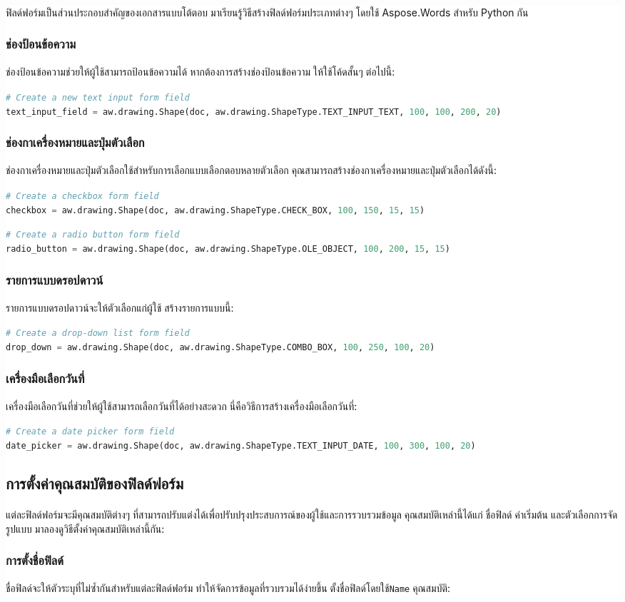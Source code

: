 ฟิลด์ฟอร์มเป็นส่วนประกอบสำคัญของเอกสารแบบโต้ตอบ มาเรียนรู้วิธีสร้างฟิลด์ฟอร์มประเภทต่างๆ โดยใช้ Aspose.Words สำหรับ Python กัน

### ช่องป้อนข้อความ

ช่องป้อนข้อความช่วยให้ผู้ใช้สามารถป้อนข้อความได้ หากต้องการสร้างช่องป้อนข้อความ ให้ใช้โค้ดสั้นๆ ต่อไปนี้:

```python
# Create a new text input form field
text_input_field = aw.drawing.Shape(doc, aw.drawing.ShapeType.TEXT_INPUT_TEXT, 100, 100, 200, 20)
```

### ช่องกาเครื่องหมายและปุ่มตัวเลือก

ช่องกาเครื่องหมายและปุ่มตัวเลือกใช้สำหรับการเลือกแบบเลือกตอบหลายตัวเลือก คุณสามารถสร้างช่องกาเครื่องหมายและปุ่มตัวเลือกได้ดังนี้:

```python
# Create a checkbox form field
checkbox = aw.drawing.Shape(doc, aw.drawing.ShapeType.CHECK_BOX, 100, 150, 15, 15)
```

```python
# Create a radio button form field
radio_button = aw.drawing.Shape(doc, aw.drawing.ShapeType.OLE_OBJECT, 100, 200, 15, 15)
```

### รายการแบบดรอปดาวน์

รายการแบบดรอปดาวน์จะให้ตัวเลือกแก่ผู้ใช้ สร้างรายการแบบนี้:

```python
# Create a drop-down list form field
drop_down = aw.drawing.Shape(doc, aw.drawing.ShapeType.COMBO_BOX, 100, 250, 100, 20)
```

### เครื่องมือเลือกวันที่

เครื่องมือเลือกวันที่ช่วยให้ผู้ใช้สามารถเลือกวันที่ได้อย่างสะดวก นี่คือวิธีการสร้างเครื่องมือเลือกวันที่:

```python
# Create a date picker form field
date_picker = aw.drawing.Shape(doc, aw.drawing.ShapeType.TEXT_INPUT_DATE, 100, 300, 100, 20)
```

## การตั้งค่าคุณสมบัติของฟิลด์ฟอร์ม

แต่ละฟิลด์ฟอร์มจะมีคุณสมบัติต่างๆ ที่สามารถปรับแต่งได้เพื่อปรับปรุงประสบการณ์ของผู้ใช้และการรวบรวมข้อมูล คุณสมบัติเหล่านี้ได้แก่ ชื่อฟิลด์ ค่าเริ่มต้น และตัวเลือกการจัดรูปแบบ มาลองดูวิธีตั้งค่าคุณสมบัติเหล่านี้กัน:

### การตั้งชื่อฟิลด์

ชื่อฟิลด์จะให้ตัวระบุที่ไม่ซ้ำกันสำหรับแต่ละฟิลด์ฟอร์ม ทำให้จัดการข้อมูลที่รวบรวมได้ง่ายขึ้น ตั้งชื่อฟิลด์โดยใช้`Name` คุณสมบัติ:
